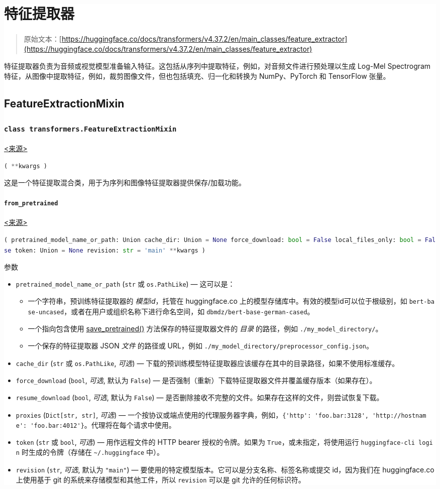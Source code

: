 # 特征提取器

> 原始文本：[https://huggingface.co/docs/transformers/v4.37.2/en/main_classes/feature_extractor](https://huggingface.co/docs/transformers/v4.37.2/en/main_classes/feature_extractor)

特征提取器负责为音频或视觉模型准备输入特征。这包括从序列中提取特征，例如，对音频文件进行预处理以生成 Log-Mel Spectrogram 特征，从图像中提取特征，例如，裁剪图像文件，但也包括填充、归一化和转换为 NumPy、PyTorch 和 TensorFlow 张量。

## FeatureExtractionMixin

### `class transformers.FeatureExtractionMixin`

[<来源>](https://github.com/huggingface/transformers/blob/v4.37.2/src/transformers/feature_extraction_utils.py#L240)

```py
( **kwargs )
```

这是一个特征提取混合类，用于为序列和图像特征提取器提供保存/加载功能。

#### `from_pretrained`

[<来源>](https://github.com/huggingface/transformers/blob/v4.37.2/src/transformers/feature_extraction_utils.py#L264)

```py
( pretrained_model_name_or_path: Union cache_dir: Union = None force_download: bool = False local_files_only: bool = False token: Union = None revision: str = 'main' **kwargs )
```

参数

+   `pretrained_model_name_or_path` (`str` 或 `os.PathLike`) — 这可以是：

    +   一个字符串，预训练特征提取器的 *模型id*，托管在 huggingface.co 上的模型存储库中。有效的模型id可以位于根级别，如 `bert-base-uncased`，或者在用户或组织名称下进行命名空间，如 `dbmdz/bert-base-german-cased`。

    +   一个指向包含使用 [save_pretrained()](/docs/transformers/v4.37.2/en/main_classes/feature_extractor#transformers.FeatureExtractionMixin.save_pretrained) 方法保存的特征提取器文件的 *目录* 的路径，例如 `./my_model_directory/`。

    +   一个保存的特征提取器 JSON *文件* 的路径或 URL，例如 `./my_model_directory/preprocessor_config.json`。

+   `cache_dir` (`str` 或 `os.PathLike`, *可选*) — 下载的预训练模型特征提取器应该缓存在其中的目录路径，如果不使用标准缓存。

+   `force_download` (`bool`, *可选*, 默认为 `False`) — 是否强制（重新）下载特征提取器文件并覆盖缓存版本（如果存在）。

+   `resume_download` (`bool`, *可选*, 默认为 `False`) — 是否删除接收不完整的文件。如果存在这样的文件，则尝试恢复下载。

+   `proxies` (`Dict[str, str]`, *可选*) — 一个按协议或端点使用的代理服务器字典，例如，`{'http': 'foo.bar:3128', 'http://hostname': 'foo.bar:4012'}`。代理将在每个请求中使用。

+   `token` (`str` 或 `bool`, *可选*) — 用作远程文件的 HTTP bearer 授权的令牌。如果为 `True`，或未指定，将使用运行 `huggingface-cli login` 时生成的令牌（存储在 `~/.huggingface` 中）。

+   `revision` (`str`, *可选*, 默认为 `"main"`) — 要使用的特定模型版本。它可以是分支名称、标签名称或提交 id，因为我们在 huggingface.co 上使用基于 git 的系统来存储模型和其他工件，所以 `revision` 可以是 git 允许的任何标识符。
